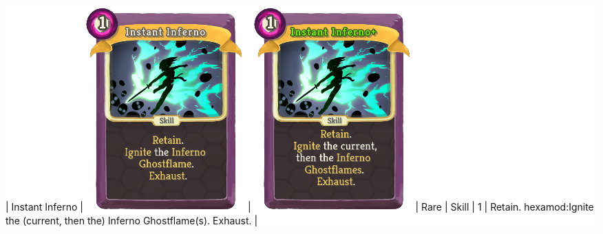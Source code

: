| Instant Inferno | ![](small-card-images/Hexa_ghost-InstantInferno.png) | ![](small-card-images/Hexa_ghost-InstantInfernoPlus.png) | Rare | Skill | 1 | Retain. hexamod:Ignite the (current, then the) Inferno Ghostflame(s). Exhaust. |